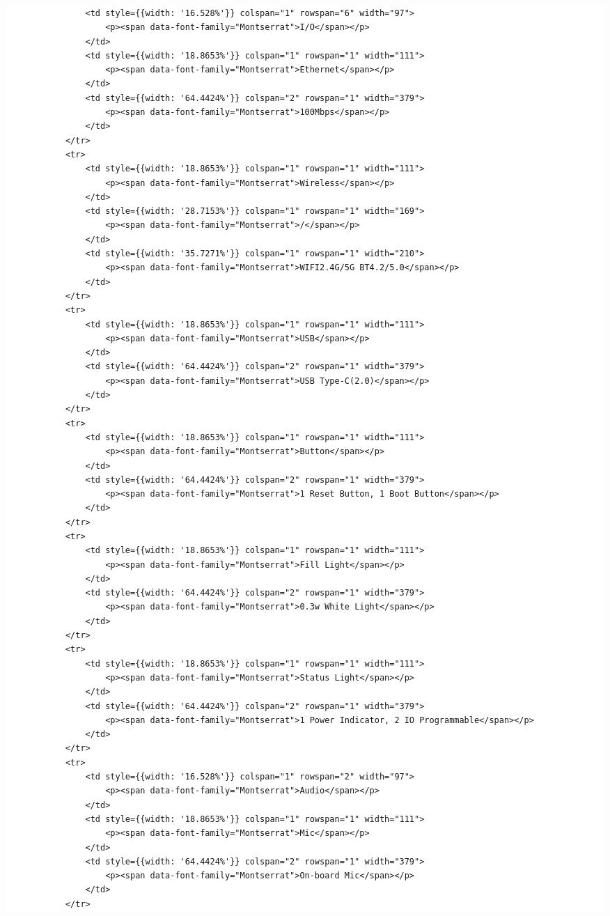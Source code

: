                     <td style={{width: '16.528%'}} colspan="1" rowspan="6" width="97">
                        <p><span data-font-family="Montserrat">I/O</span></p>
                    </td>
                    <td style={{width: '18.8653%'}} colspan="1" rowspan="1" width="111">
                        <p><span data-font-family="Montserrat">Ethernet</span></p>
                    </td>
                    <td style={{width: '64.4424%'}} colspan="2" rowspan="1" width="379">
                        <p><span data-font-family="Montserrat">100Mbps</span></p>
                    </td>
                </tr>
                <tr>
                    <td style={{width: '18.8653%'}} colspan="1" rowspan="1" width="111">
                        <p><span data-font-family="Montserrat">Wireless</span></p>
                    </td>
                    <td style={{width: '28.7153%'}} colspan="1" rowspan="1" width="169">
                        <p><span data-font-family="Montserrat">/</span></p>
                    </td>
                    <td style={{width: '35.7271%'}} colspan="1" rowspan="1" width="210">
                        <p><span data-font-family="Montserrat">WIFI2.4G/5G BT4.2/5.0</span></p>
                    </td>
                </tr>
                <tr>
                    <td style={{width: '18.8653%'}} colspan="1" rowspan="1" width="111">
                        <p><span data-font-family="Montserrat">USB</span></p>
                    </td>
                    <td style={{width: '64.4424%'}} colspan="2" rowspan="1" width="379">
                        <p><span data-font-family="Montserrat">USB Type-C(2.0)</span></p>
                    </td>
                </tr>
                <tr>
                    <td style={{width: '18.8653%'}} colspan="1" rowspan="1" width="111">
                        <p><span data-font-family="Montserrat">Button</span></p>
                    </td>
                    <td style={{width: '64.4424%'}} colspan="2" rowspan="1" width="379">
                        <p><span data-font-family="Montserrat">1 Reset Button, 1 Boot Button</span></p>
                    </td>
                </tr>
                <tr>
                    <td style={{width: '18.8653%'}} colspan="1" rowspan="1" width="111">
                        <p><span data-font-family="Montserrat">Fill Light</span></p>
                    </td>
                    <td style={{width: '64.4424%'}} colspan="2" rowspan="1" width="379">
                        <p><span data-font-family="Montserrat">0.3w White Light</span></p>
                    </td>
                </tr>
                <tr>
                    <td style={{width: '18.8653%'}} colspan="1" rowspan="1" width="111">
                        <p><span data-font-family="Montserrat">Status Light</span></p>
                    </td>
                    <td style={{width: '64.4424%'}} colspan="2" rowspan="1" width="379">
                        <p><span data-font-family="Montserrat">1 Power Indicator, 2 IO Programmable</span></p>
                    </td>
                </tr>
                <tr>
                    <td style={{width: '16.528%'}} colspan="1" rowspan="2" width="97">
                        <p><span data-font-family="Montserrat">Audio</span></p>
                    </td>
                    <td style={{width: '18.8653%'}} colspan="1" rowspan="1" width="111">
                        <p><span data-font-family="Montserrat">Mic</span></p>
                    </td>
                    <td style={{width: '64.4424%'}} colspan="2" rowspan="1" width="379">
                        <p><span data-font-family="Montserrat">On-board Mic</span></p>
                    </td>
                </tr>